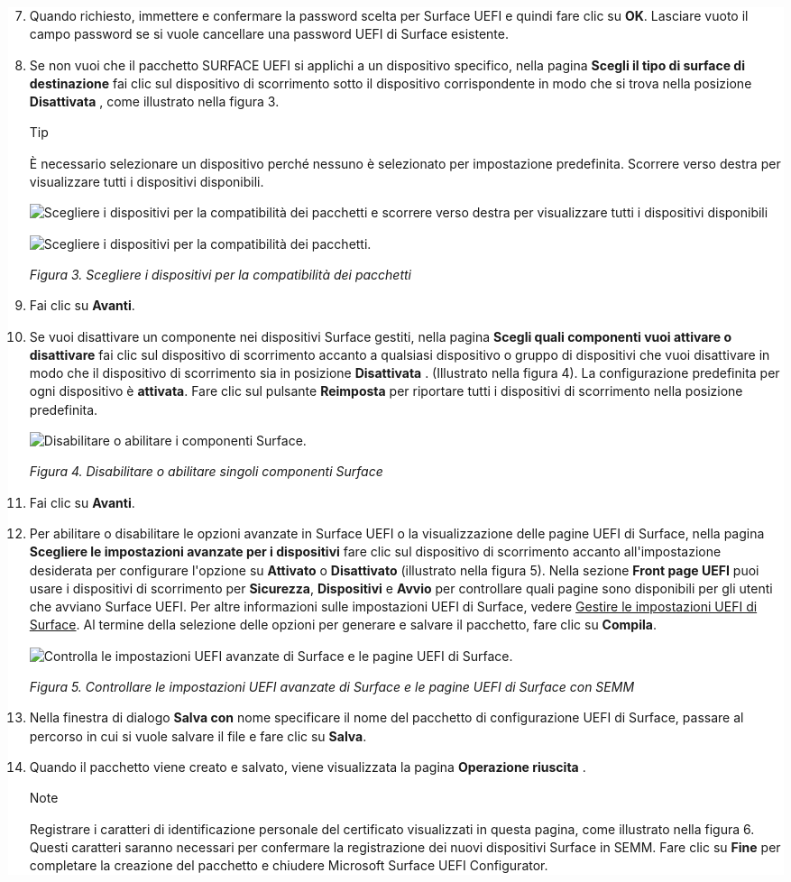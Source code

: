 7. Quando richiesto, immettere e confermare la password scelta per Surface UEFI e quindi fare clic su **OK**. Lasciare vuoto il campo password se si vuole cancellare una password UEFI di Surface esistente.

8. Se non vuoi che il pacchetto SURFACE UEFI si applichi a un dispositivo specifico, nella pagina **Scegli il tipo di surface di destinazione** fai clic sul dispositivo di scorrimento sotto il dispositivo corrispondente in modo che si trova nella posizione **Disattivata** , come illustrato nella figura 3.
   > [!TIP] 
   > È necessario selezionare un dispositivo perché nessuno è selezionato per impostazione predefinita. Scorrere verso destra per visualizzare tutti i dispositivi disponibili.

   ![Scegliere i dispositivi per la compatibilità dei pacchetti e scorrere verso destra per visualizzare tutti i dispositivi disponibili](images/surface-semm-enroll-fig3.png "Choose devices for package compatibility")

   ![Scegliere i dispositivi per la compatibilità dei pacchetti.](images/surface-semm-enroll-fig3a.png "Choose devices for package compatibility")


   *Figura 3. Scegliere i dispositivi per la compatibilità dei pacchetti*

9. Fai clic su **Avanti**.

10. Se vuoi disattivare un componente nei dispositivi Surface gestiti, nella pagina **Scegli quali componenti vuoi attivare o disattivare** fai clic sul dispositivo di scorrimento accanto a qualsiasi dispositivo o gruppo di dispositivi che vuoi disattivare in modo che il dispositivo di scorrimento sia in posizione **Disattivata** . (Illustrato nella figura 4). La configurazione predefinita per ogni dispositivo è **attivata**. Fare clic sul pulsante **Reimposta** per riportare tutti i dispositivi di scorrimento nella posizione predefinita.

    ![Disabilitare o abilitare i componenti Surface.](images/surface-ent-mgmt-fig3-enabledisable.png "Disable or enable Surface components")

    *Figura 4. Disabilitare o abilitare singoli componenti Surface*

11. Fai clic su **Avanti**.

12. Per abilitare o disabilitare le opzioni avanzate in Surface UEFI o la visualizzazione delle pagine UEFI di Surface, nella pagina **Scegliere le impostazioni avanzate per i dispositivi** fare clic sul dispositivo di scorrimento accanto all'impostazione desiderata per configurare l'opzione su **Attivato** o **Disattivato** (illustrato nella figura 5). Nella sezione **Front page UEFI** puoi usare i dispositivi di scorrimento per **Sicurezza**, **Dispositivi** e **Avvio** per controllare quali pagine sono disponibili per gli utenti che avviano Surface UEFI. Per altre informazioni sulle impostazioni UEFI di Surface, vedere [Gestire le impostazioni UEFI di Surface](https://technet.microsoft.com/itpro/surface/manage-surface-uefi-settings). Al termine della selezione delle opzioni per generare e salvare il pacchetto, fare clic su **Compila**. 

    ![Controlla le impostazioni UEFI avanzate di Surface e le pagine UEFI di Surface.](images/surface-ent-mgmt-fig4-advancedsettings.png "Control advanced Surface UEFI settings and Surface UEFI pages")

    *Figura 5. Controllare le impostazioni UEFI avanzate di Surface e le pagine UEFI di Surface con SEMM*

13. Nella finestra di dialogo **Salva con** nome specificare il nome del pacchetto di configurazione UEFI di Surface, passare al percorso in cui si vuole salvare il file e fare clic su **Salva**.

14. Quando il pacchetto viene creato e salvato, viene visualizzata la pagina **Operazione riuscita** .

    >[!NOTE]
    >Registrare i caratteri di identificazione personale del certificato visualizzati in questa pagina, come illustrato nella figura 6. Questi caratteri saranno necessari per confermare la registrazione dei nuovi dispositivi Surface in SEMM. Fare clic su **Fine** per completare la creazione del pacchetto e chiudere Microsoft Surface UEFI Configurator.
    